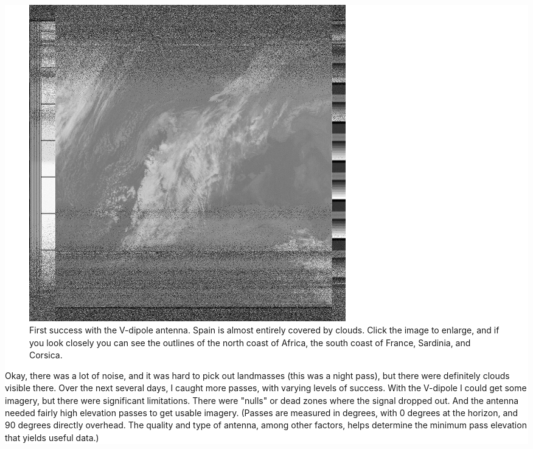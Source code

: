 <figure>
<a href="images/wxsat-v-dipole-first-pass.png"><img src="images/wxsat-v-dipole-first-pass.png" alt="Image: First pass from V-dipole antenna" width="520" height="520" /></a>
<figcaption>First success with the V-dipole antenna. Spain is almost entirely covered by clouds. Click the image to enlarge, and if you look closely you can see the outlines of the north coast of Africa, the south coast of France, Sardinia, and Corsica.</figcaption>
</figure>

Okay, there was a lot of noise, and it was hard to pick out landmasses (this was a night pass), but there were definitely clouds visible there. Over the next several days, I caught more passes, with varying levels of success. With the V-dipole I could get some imagery, but there were significant limitations. There were "nulls" or dead zones where the signal dropped out. And the antenna needed fairly high elevation passes to get usable imagery. (Passes are measured in degrees, with 0 degrees at the horizon, and 90 degrees directly overhead. The quality and type of antenna, among other factors, helps determine the minimum pass elevation that yields useful data.)
